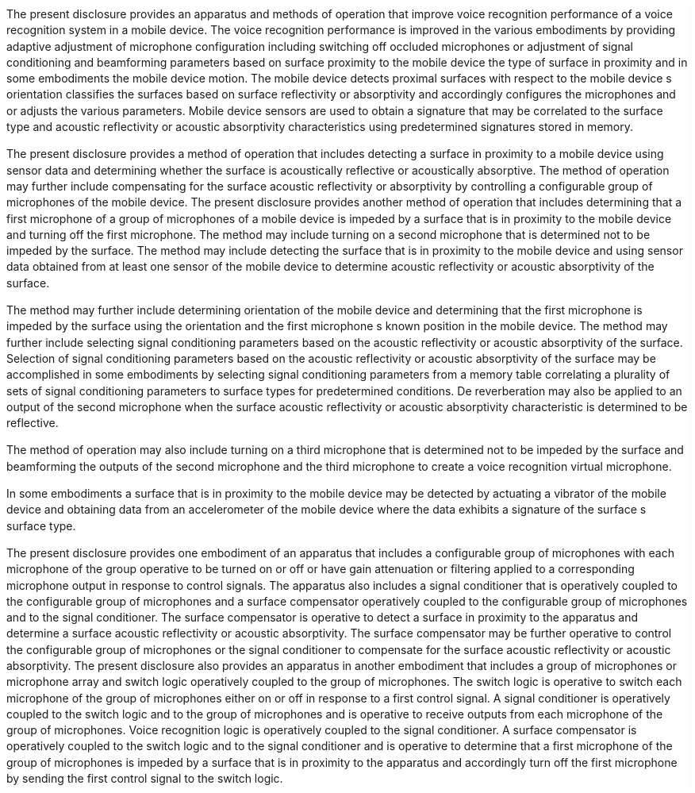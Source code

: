 The present disclosure provides an apparatus and methods of operation that improve voice recognition performance of a voice recognition system in a mobile device. The voice recognition performance is improved in the various embodiments by providing adaptive adjustment of microphone configuration including switching off occluded microphones or adjustment of signal conditioning and beamforming parameters based on surface proximity to the mobile device the type of surface in proximity and in some embodiments the mobile device motion. The mobile device detects proximal surfaces with respect to the mobile device s orientation classifies the surfaces based on surface reflectivity or absorptivity and accordingly configures the microphones and or adjusts the various parameters. Mobile device sensors are used to obtain a signature that may be correlated to the surface type and acoustic reflectivity or acoustic absorptivity characteristics using predetermined signatures stored in memory.

The present disclosure provides a method of operation that includes detecting a surface in proximity to a mobile device using sensor data and determining whether the surface is acoustically reflective or acoustically absorptive. The method of operation may further include compensating for the surface acoustic reflectivity or absorptivity by controlling a configurable group of microphones of the mobile device. The present disclosure provides another method of operation that includes determining that a first microphone of a group of microphones of a mobile device is impeded by a surface that is in proximity to the mobile device and turning off the first microphone. The method may include turning on a second microphone that is determined not to be impeded by the surface. The method may include detecting the surface that is in proximity to the mobile device and using sensor data obtained from at least one sensor of the mobile device to determine acoustic reflectivity or acoustic absorptivity of the surface.

The method may further include determining orientation of the mobile device and determining that the first microphone is impeded by the surface using the orientation and the first microphone s known position in the mobile device. The method may further include selecting signal conditioning parameters based on the acoustic reflectivity or acoustic absorptivity of the surface. Selection of signal conditioning parameters based on the acoustic reflectivity or acoustic absorptivity of the surface may be accomplished in some embodiments by selecting signal conditioning parameters from a memory table correlating a plurality of sets of signal conditioning parameters to surface types for predetermined conditions. De reverberation may also be applied to an output of the second microphone when the surface acoustic reflectivity or acoustic absorptivity characteristic is determined to be reflective.

The method of operation may also include turning on a third microphone that is determined not to be impeded by the surface and beamforming the outputs of the second microphone and the third microphone to create a voice recognition virtual microphone.

In some embodiments a surface that is in proximity to the mobile device may be detected by actuating a vibrator of the mobile device and obtaining data from an accelerometer of the mobile device where the data exhibits a signature of the surface s surface type.

The present disclosure provides one embodiment of an apparatus that includes a configurable group of microphones with each microphone of the group operative to be turned on or off or have gain attenuation or filtering applied to a corresponding microphone output in response to control signals. The apparatus also includes a signal conditioner that is operatively coupled to the configurable group of microphones and a surface compensator operatively coupled to the configurable group of microphones and to the signal conditioner. The surface compensator is operative to detect a surface in proximity to the apparatus and determine a surface acoustic reflectivity or acoustic absorptivity. The surface compensator may be further operative to control the configurable group of microphones or the signal conditioner to compensate for the surface acoustic reflectivity or acoustic absorptivity. The present disclosure also provides an apparatus in another embodiment that includes a group of microphones or microphone array and switch logic operatively coupled to the group of microphones. The switch logic is operative to switch each microphone of the group of microphones either on or off in response to a first control signal. A signal conditioner is operatively coupled to the switch logic and to the group of microphones and is operative to receive outputs from each microphone of the group of microphones. Voice recognition logic is operatively coupled to the signal conditioner. A surface compensator is operatively coupled to the switch logic and to the signal conditioner and is operative to determine that a first microphone of the group of microphones is impeded by a surface that is in proximity to the apparatus and accordingly turn off the first microphone by sending the first control signal to the switch logic.
